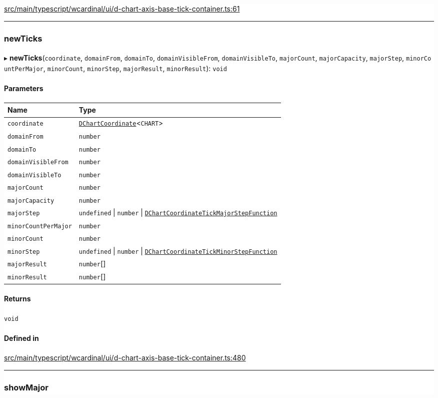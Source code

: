 [src/main/typescript/wcardinal/ui/d-chart-axis-base-tick-container.ts:61](https://github.com/winter-cardinal/winter-cardinal-ui/blob/v0.310.1/src/main/typescript/wcardinal/ui/d-chart-axis-base-tick-container.ts#L61)

___

### newTicks

▸ **newTicks**(`coordinate`, `domainFrom`, `domainTo`, `domainVisibleFrom`, `domainVisibleTo`, `majorCount`, `majorCapacity`, `majorStep`, `minorCountPerMajor`, `minorCount`, `minorStep`, `majorResult`, `minorResult`): `void`

#### Parameters

| Name | Type |
| :------ | :------ |
| `coordinate` | [`DChartCoordinate`](../interfaces/DChartCoordinate.md)\<`CHART`\> |
| `domainFrom` | `number` |
| `domainTo` | `number` |
| `domainVisibleFrom` | `number` |
| `domainVisibleTo` | `number` |
| `majorCount` | `number` |
| `majorCapacity` | `number` |
| `majorStep` | `undefined` \| `number` \| [`DChartCoordinateTickMajorStepFunction`](../index.md#dchartcoordinatetickmajorstepfunction) |
| `minorCountPerMajor` | `number` |
| `minorCount` | `number` |
| `minorStep` | `undefined` \| `number` \| [`DChartCoordinateTickMinorStepFunction`](../index.md#dchartcoordinatetickminorstepfunction) |
| `majorResult` | `number`[] |
| `minorResult` | `number`[] |

#### Returns

`void`

#### Defined in

[src/main/typescript/wcardinal/ui/d-chart-axis-base-tick-container.ts:480](https://github.com/winter-cardinal/winter-cardinal-ui/blob/v0.310.1/src/main/typescript/wcardinal/ui/d-chart-axis-base-tick-container.ts#L480)

___

### showMajor
